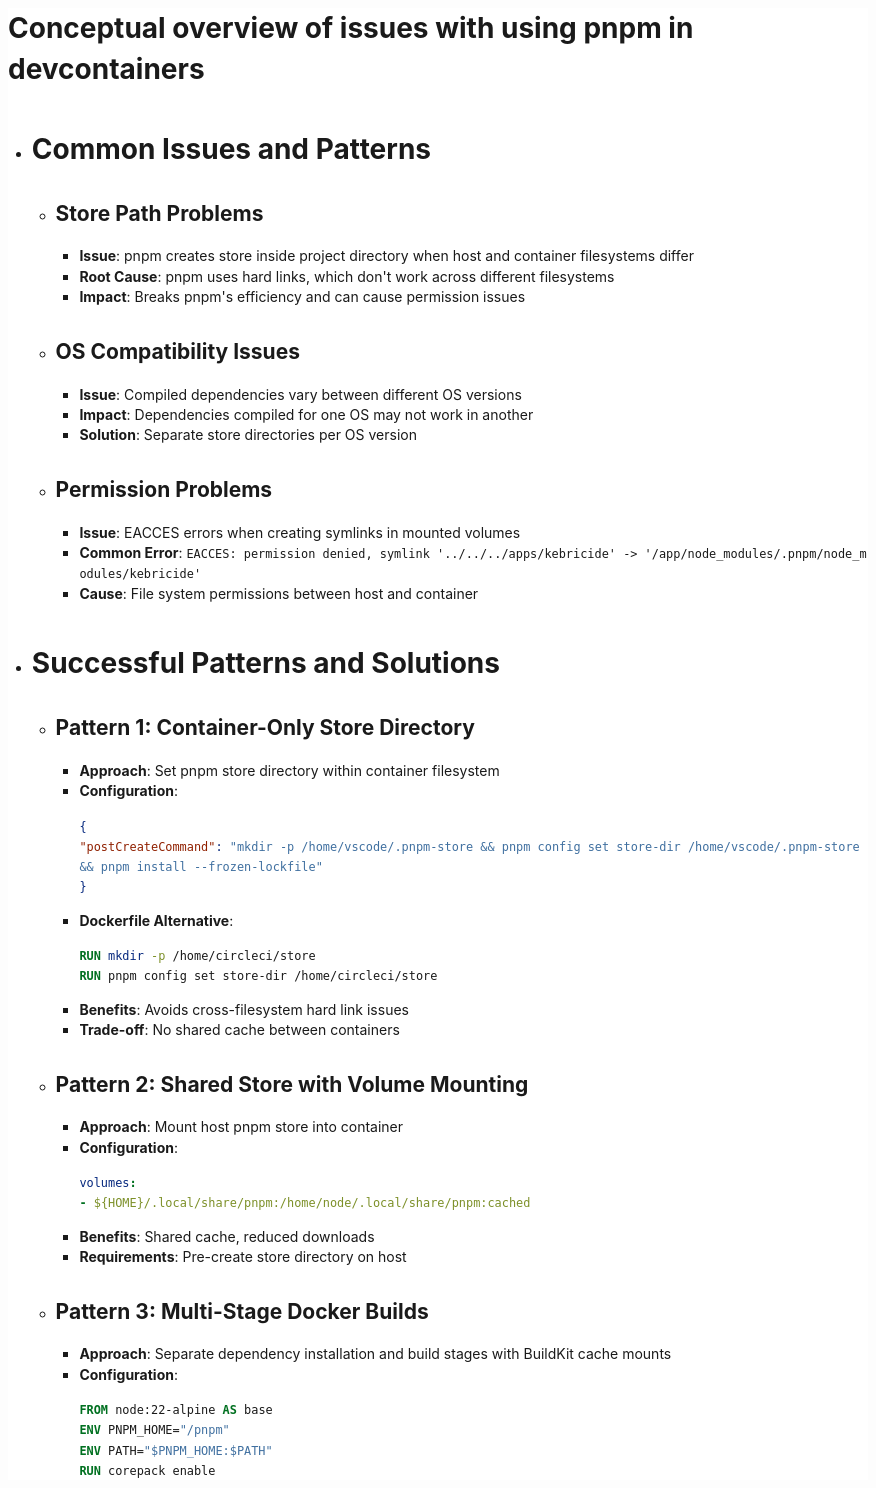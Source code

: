 # Conceptual overview of issues with using pnpm in devcontainers
- # Common Issues and Patterns
	- ## Store Path Problems
		- **Issue**: pnpm creates store inside project directory when host and container filesystems differ
		- **Root Cause**: pnpm uses hard links, which don't work across different filesystems
		- **Impact**: Breaks pnpm's efficiency and can cause permission issues
	- ## OS Compatibility Issues
		- **Issue**: Compiled dependencies vary between different OS versions
		- **Impact**: Dependencies compiled for one OS may not work in another
		- **Solution**: Separate store directories per OS version
	- ## Permission Problems
		- **Issue**: EACCES errors when creating symlinks in mounted volumes
		- **Common Error**: `EACCES: permission denied, symlink '../../../apps/kebricide' -> '/app/node_modules/.pnpm/node_modules/kebricide'`
		- **Cause**: File system permissions between host and container
- # Successful Patterns and Solutions
	- ## Pattern 1: Container-Only Store Directory
		- **Approach**: Set pnpm store directory within container filesystem
		- **Configuration**:
		  ```json
		  {
		  "postCreateCommand": "mkdir -p /home/vscode/.pnpm-store && pnpm config set store-dir /home/vscode/.pnpm-store && pnpm install --frozen-lockfile"
		  }
		  ```
		- **Dockerfile Alternative**:
		  ```dockerfile
		  RUN mkdir -p /home/circleci/store
		  RUN pnpm config set store-dir /home/circleci/store
		  ```
		- **Benefits**: Avoids cross-filesystem hard link issues
		- **Trade-off**: No shared cache between containers
	- ## Pattern 2: Shared Store with Volume Mounting
		- **Approach**: Mount host pnpm store into container
		- **Configuration**:
		  ```yaml
		  volumes:
		  - ${HOME}/.local/share/pnpm:/home/node/.local/share/pnpm:cached
		  ```
		- **Benefits**: Shared cache, reduced downloads
		- **Requirements**: Pre-create store directory on host
	- ## Pattern 3: Multi-Stage Docker Builds
		- **Approach**: Separate dependency installation and build stages with BuildKit cache mounts
		- **Configuration**:
		  ```dockerfile
		  FROM node:22-alpine AS base
		  ENV PNPM_HOME="/pnpm"
		  ENV PATH="$PNPM_HOME:$PATH"
		  RUN corepack enable
		  
